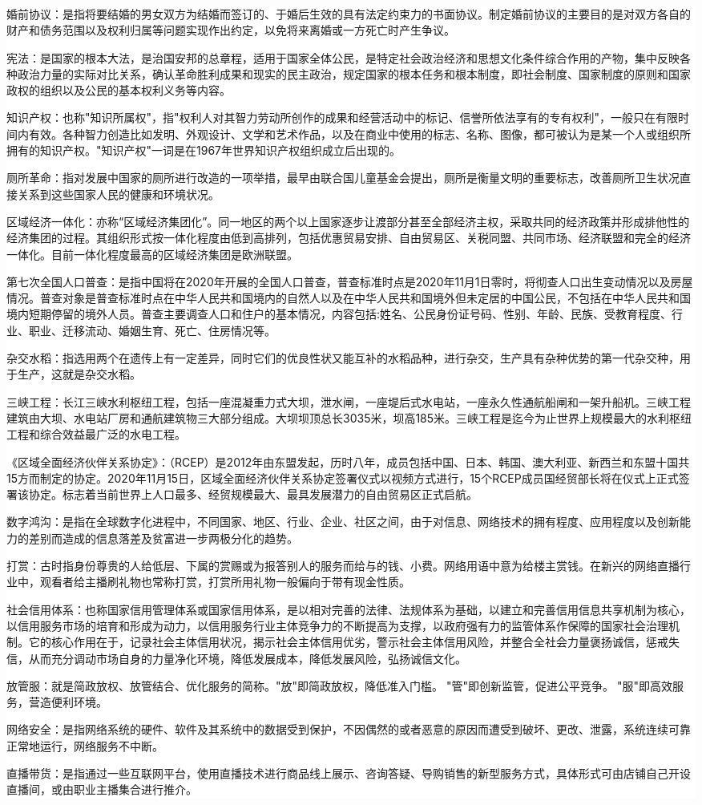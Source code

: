  

婚前协议：是指将要结婚的男女双方为结婚而签订的、于婚后生效的具有法定约束力的书面协议。制定婚前协议的主要目的是对双方各自的财产和债务范围以及权利归属等问题实现作出约定，以免将来离婚或一方死亡时产生争议。

 

宪法：是国家的根本大法，是治国安邦的总章程，适用于国家全体公民，是特定社会政治经济和思想文化条件综合作用的产物，集中反映各种政治力量的实际对比关系，确认革命胜利成果和现实的民主政治，规定国家的根本任务和根本制度，即社会制度、国家制度的原则和国家政权的组织以及公民的基本权利义务等内容。

 

知识产权：也称"知识所属权"，指"权利人对其智力劳动所创作的成果和经营活动中的标记、信誉所依法享有的专有权利"，一般只在有限时间内有效。各种智力创造比如发明、外观设计、文学和艺术作品，以及在商业中使用的标志、名称、图像，都可被认为是某一个人或组织所拥有的知识产权。"知识产权"一词是在1967年世界知识产权组织成立后出现的。

 

厕所革命：指对发展中国家的厕所进行改造的一项举措，最早由联合国儿童基金会提出，厕所是衡量文明的重要标志，改善厕所卫生状况直接关系到这些国家人民的健康和环境状况。

 

区域经济一体化：亦称“区域经济集团化”。同一地区的两个以上国家逐步让渡部分甚至全部经济主权，采取共同的经济政策并形成排他性的经济集团的过程。其组织形式按一体化程度由低到高排列，包括优惠贸易安排、自由贸易区、关税同盟、共同市场、经济联盟和完全的经济一体化。目前一体化程度最高的区域经济集团是欧洲联盟。

 

第七次全国人口普查：是指中国将在2020年开展的全国人口普查，普查标准时点是2020年11月1日零时，将彻查人口出生变动情况以及房屋情况。普查对象是普查标准时点在中华人民共和国境内的自然人以及在中华人民共和国境外但未定居的中国公民，不包括在中华人民共和国境内短期停留的境外人员。普查主要调查人口和住户的基本情况，内容包括:姓名、公民身份证号码、性别、年龄、民族、受教育程度、行业、职业、迁移流动、婚姻生育、死亡、住房情况等。

 

杂交水稻：指选用两个在遗传上有一定差异，同时它们的优良性状又能互补的水稻品种，进行杂交，生产具有杂种优势的第一代杂交种，用于生产，这就是杂交水稻。

 

三峡工程：长江三峡水利枢纽工程，包括一座混凝重力式大坝，泄水闸，一座堤后式水电站，一座永久性通航船闸和一架升船机。三峡工程建筑由大坝、水电站厂房和通航建筑物三大部分组成。大坝坝顶总长3035米，坝高185米。三峡工程是迄今为止世界上规模最大的水利枢纽工程和综合效益最广泛的水电工程。

 

《区域全面经济伙伴关系协定》：（RCEP）是2012年由东盟发起，历时八年，成员包括中国、日本、韩国、澳大利亚、新西兰和东盟十国共15方而制定的协定。2020年11月15日，区域全面经济伙伴关系协定签署仪式以视频方式进行，15个RCEP成员国经贸部长将在仪式上正式签署该协定。标志着当前世界上人口最多、经贸规模最大、最具发展潜力的自由贸易区正式启航。

 

数字鸿沟：是指在全球数字化进程中，不同国家、地区、行业、企业、社区之间，由于对信息、网络技术的拥有程度、应用程度以及创新能力的差别而造成的信息落差及贫富进一步两极分化的趋势。

 

打赏：古时指身份尊贵的人给低层、下属的赏赐或为报答别人的服务而给与的钱、小费。网络用语中意为给楼主赏钱。在新兴的网络直播行业中，观看者给主播刷礼物也常称打赏，打赏所用礼物一般偏向于带有现金性质。

 

社会信用体系：也称国家信用管理体系或国家信用体系，是以相对完善的法律、法规体系为基础，以建立和完善信用信息共享机制为核心，以信用服务市场的培育和形成为动力，以信用服务行业主体竞争力的不断提高为支撑，以政府强有力的监管体系作保障的国家社会治理机制。它的核心作用在于，记录社会主体信用状况，揭示社会主体信用优劣，警示社会主体信用风险，并整合全社会力量褒扬诚信，惩戒失信，从而充分调动市场自身的力量净化环境，降低发展成本，降低发展风险，弘扬诚信文化。

 

放管服：就是简政放权、放管结合、优化服务的简称。"放"即简政放权，降低准入门槛。 "管"即创新监管，促进公平竞争。 "服"即高效服务，营造便利环境。

 

网络安全：是指网络系统的硬件、软件及其系统中的数据受到保护，不因偶然的或者恶意的原因而遭受到破坏、更改、泄露，系统连续可靠正常地运行，网络服务不中断。

 

直播带货：是指通过一些互联网平台，使用直播技术进行商品线上展示、咨询答疑、导购销售的新型服务方式，具体形式可由店铺自己开设直播间，或由职业主播集合进行推介。

 
